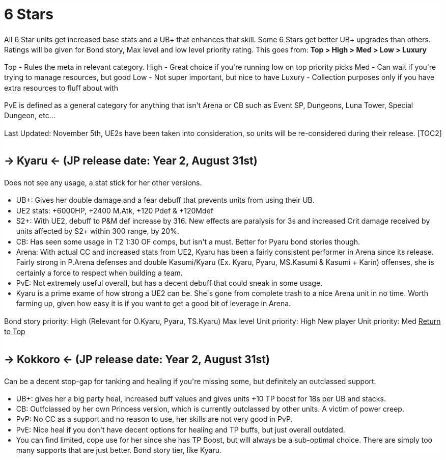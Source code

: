 # 6 Stars 
All 6 Star units get increased base stats and a UB+ that enhances that skill. Some 6 Stars get better UB+ upgrades than others. 
Ratings will be given for Bond story, Max level and low level priority rating. This goes from: **Top > High > Med > Low > Luxury**

Top - Rules the meta in relevant category.
High - Great choice if you're running low on top priority picks
Med - Can wait if you're trying to manage resources, but good
Low - Not super important, but nice to have
Luxury - Collection purposes only if you have extra resources to fluff about with

PvE is defined as a general category for anything that isn't Arena or CB such as Event SP, Dungeons, Luna Tower, Special Dungeon, etc... 

Last Updated: November 5th, UE2s have been taken into consideration, so units will be re-considered during their release.
[TOC2]

## -> Kyaru <- (JP release date: Year 2, August 31st)
Does not see any usage, a stat stick for her other versions.
- UB+: Gives her double damage and a fear debuff that prevents units from using their UB.
- UE2 stats: +6000HP, +2400 M.Atk, +120 Pdef & +120Mdef
- S2+: With UE2, debuff to P&M def increase by 316. New effects are paralysis for 3s and increased Crit damage received by units affected by S2+ within 300 range, by 20%.  
- CB:  Has seen some usage in T2 1:30 OF comps, but isn't a must. Better for Pyaru bond stories though.
- Arena: With actual CC and increased stats from UE2, Kyaru has been a fairly consistent performer in Arena since its release. Fairly strong in P.Arena defenses and double Kasumi/Kyaru (Ex. Kyaru, Pyaru, MS.Kasumi & Kasumi + Karin) offenses, she is certainly a force to respect when building a team.
- PvE: Not extremely useful overall, but has a decent debuff that could sneak in some usage.
- Kyaru is a prime exame of how strong a UE2 can be. She's gone from complete trash to a nice Arena unit in no time. Worth farming up, given how easy it is if you want to get a good bit of leverage in Arena.

Bond story priority: High (Relevant for O.Kyaru, Pyaru, TS.Kyaru)
Max level Unit priority: High
New player Unit priority: Med
[Return to Top](https://rentry.org/Six_Star)

## -> Kokkoro <- (JP release date: Year 2, August 31st)
Can be a decent stop-gap for tanking and healing if you're missing some, but definitely an outclassed support.
- UB+: gives her a big party heal, increased buff values and gives units +10 TP boost for 18s per UB and stacks.
- CB: Outfclassed by her own Princess version, which is currently outclassed by other units. A victim of power creep.
- PvP: No CC as a support and no reason to use, her skills are not very good in PvP.
- PvE: Nice heal if you don't have decent options for healing and TP buffs, but just overall outdated.
- You can find limited, cope use for her since she has TP Boost, but will always be a sub-optimal choice. There are simply too many supports that are just better. Bond story tier, like Kyaru.
